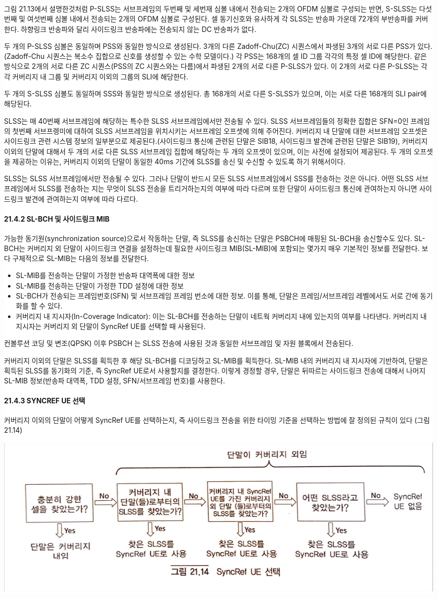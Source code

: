 그림 21.13에서 설명한것처럼 P-SLSS는 서브프레임의 두번째 및 세번재 심볼 내에서 전송되는 2개의 OFDM 심볼로 구성되는 반면, S-SLSS는 다섯번째 및 여섯번째 심볼 내에서 전송되는 2개의 OFDM 심볼로 구성된다. 셀 동기신호와 유사하게 각 SLSS는 반송파 가운데 72개의 부반송파를 커버한다. 하향링크 반송파와 달리 사이드링크 반송파에는 전송되지 않는 DC 반송파가 없다.

두 개의 P-SLSS 심볼은 동일하며 PSS와 동일한 방식으로 생성된다. 3개의 다른 Zadoff-Chu(ZC) 시퀀스에서 파생된 3개의 서로 다른 PSS가 있다. (Zadoff-Chu 시퀀스는 복소수 집합으로 신호를 생성할 수 있는 수학 모델이다.) 각 PSS는 168개의 셀 ID 그룹 각각의 특정 셀 ID에 해당한다. 같은 방식으로 2개의 서로 다른 ZC 시퀀스(PSS의 ZC 시퀀스와는 다름)에서 파생된 2개의 서로 다른 P-SLSS가 있다. 이 2개의 서로 다른 P-SLSS는 각각 커버리지 내 그룹 및 커버리지 이외의 그룹의 SLI에 해당한다.

두 개의 S-SLSS 심볼도 동일하며 SSS와 동일한 방식으로 생성된다. 총 168개의 서로 다른 S-SLSS가 있으며, 이는 서로 다른 168개의 SLI pair에 해당된다.

SLSS는 매 40번째 서브프레임에 해당하는 특수한 SLSS 서브프레임에서만 전송될 수 있다. SLSS 서브프레임들의 정확한 집합은 SFN=0인 프레임의 첫번째 서브프렝미에 대하여 SLSS 서브프레임을 위치시키는 서브프레임 오프셋에 의해 주어진다. 커버리지 내 단말에 대한 서브프레임 오프셋은 사이드링크 관련 시스템 정보의 일부분으로 제공된다.(사이드링크 통신에 관련된 단말은 SIB18, 사이드링크 발견에 관련된 단말은 SIB19), 커버리지 이외의 단말에 대해서 두 개의 서로 다른 SLSS 서브프레임 집합에 해당하는 두 개의 오프셋이 있으며, 이는 사전에 설정되어 제공된다. 두 개의 오프셋을 제공하는 이유는, 커버리지 이외의 단말이 동일한 40ms 기간에 SLSS를 송신 및 수신할 수 있도록 하기 위해서이다.

SLSS는 SLSS 서브프레임에서만 전송될 수 있다. 그러나 단말이 반드시 모든 SLSS 서브프레임에서 SSS를 전송하는 것은 아니다. 어떤 SLSS 서브프레임에서 SLSS를 전송하는 지는 무엇이 SLSS 전송을 트리거하는지의 여부에 따라 다르며 또한 단말이 사이드링크 통신에 관여하는지 아니면 사이드링크 발견에 관여하는지 여부에 따라 다르다.

#### 21.4.2 SL-BCH 및 사이드링크 MIB

가능한 동기원(synchronization source)으로서 작동하는 단말, 즉 SLSS를 송신하는 단말은 PSBCH에 매핑된 SL-BCH을 송신할수도 있다. SL-BCH는 커버리지 외 단말이 사이드링크 연결을 설정하는데 필요한 사이드링크 MIB(SL-MIB)에 포함되는 몇가지 매우 기본적인 정보를 전달한다. 보다 구체적으로 SL-MIB는 다음의 정보를 전달한다.

- SL-MIB를 전송하는 단말이 가정한 반송파 대역폭에 대한 정보
- SL-MIB를 전송하는 단말이 가정한 TDD 설정에 대한 정보
- SL-BCH가 전송되는 프레임번호(SFN) 및 서브프레임 프레임 번소에 대한 정보. 이를 통해, 단말은 프레임/서브프레임 레벨에서도 서로 간에 동기화를 할 수 있다.
- 커버리지 내 지시자(In-Coverage Indicator): 이는 SL-BCH를 전송하는 단말이 네트웍 커버리지 내에 있는지의 여부를 나타낸다. 커버리지 내 지시자는 커버리지 외 단말이 SyncRef UE를 선택할 때 사용된다.

컨볼루션 코딩 및 변조(QPSK) 이후 PSBCH 는 SLSS 전송에 사용된 것과 동일한 서브프레임 및 자원 블록에서 전송된다.

커버리지 이외의 단말은 SLSS를 획득한 후 해당 SL-BCH를 디코딩하고 SL-MIB를 획득한다. SL-MIB 내의 커버리지 내 지시자에 기반하여, 단말은 획득된 SLSS를 동기화의 기준, 즉 SyncRef UE로서 사용할지를 결정한다. 이렇게 경정할 경우, 단말은 뒤따르는 사이드링크 전송에 대해서 나머지 SL-MIB 정보(반송파 대역폭, TDD 설정, SFN/서브프레임 번호)를 사용한다.

#### 21.4.3 SYNCREF UE 선택

커버리지 이외의 단말이 어떻게 SyncRef UE를 선택하는지, 즉 사이드링크 전송을 위한 타이밍 기준을 선택하는 방법에 잘 정의된 규칙이 있다 (그림 21.14)

![](./img/2023-03-12-01.jpg)
